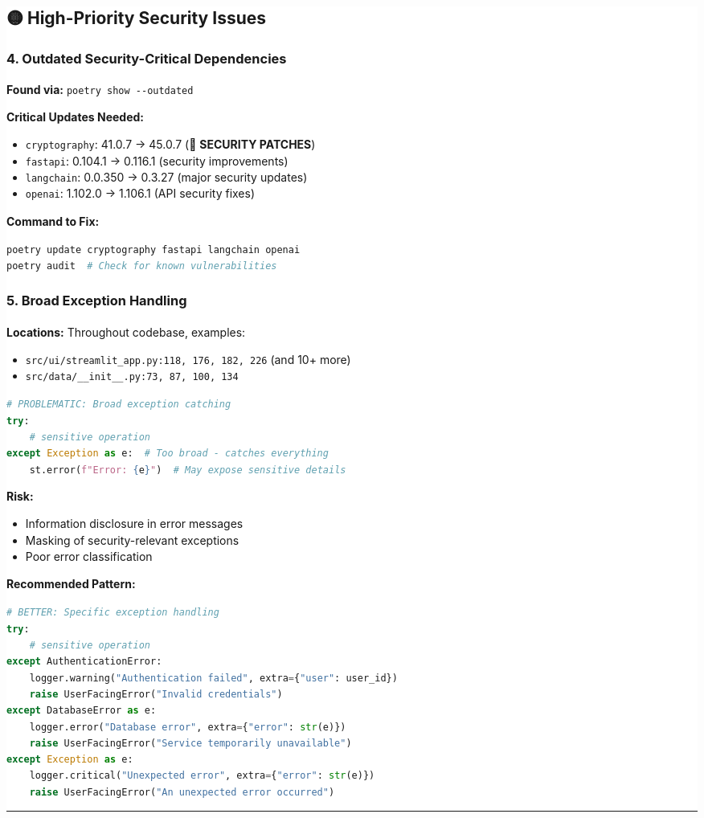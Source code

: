 
## 🟡 High-Priority Security Issues

### 4. Outdated Security-Critical Dependencies

**Found via:** `poetry show --outdated`

**Critical Updates Needed:**
- `cryptography`: 41.0.7 → 45.0.7 (🔴 **SECURITY PATCHES**)
- `fastapi`: 0.104.1 → 0.116.1 (security improvements)
- `langchain`: 0.0.350 → 0.3.27 (major security updates)
- `openai`: 1.102.0 → 1.106.1 (API security fixes)

**Command to Fix:**
```bash
poetry update cryptography fastapi langchain openai
poetry audit  # Check for known vulnerabilities
```

### 5. Broad Exception Handling

**Locations:** Throughout codebase, examples:
- `src/ui/streamlit_app.py:118, 176, 182, 226` (and 10+ more)
- `src/data/__init__.py:73, 87, 100, 134`

```python
# PROBLEMATIC: Broad exception catching
try:
    # sensitive operation
except Exception as e:  # Too broad - catches everything
    st.error(f"Error: {e}")  # May expose sensitive details
```

**Risk:** 
- Information disclosure in error messages
- Masking of security-relevant exceptions
- Poor error classification

**Recommended Pattern:**
```python
# BETTER: Specific exception handling
try:
    # sensitive operation
except AuthenticationError:
    logger.warning("Authentication failed", extra={"user": user_id})
    raise UserFacingError("Invalid credentials")
except DatabaseError as e:
    logger.error("Database error", extra={"error": str(e)})
    raise UserFacingError("Service temporarily unavailable")
except Exception as e:
    logger.critical("Unexpected error", extra={"error": str(e)})
    raise UserFacingError("An unexpected error occurred")
```

---
